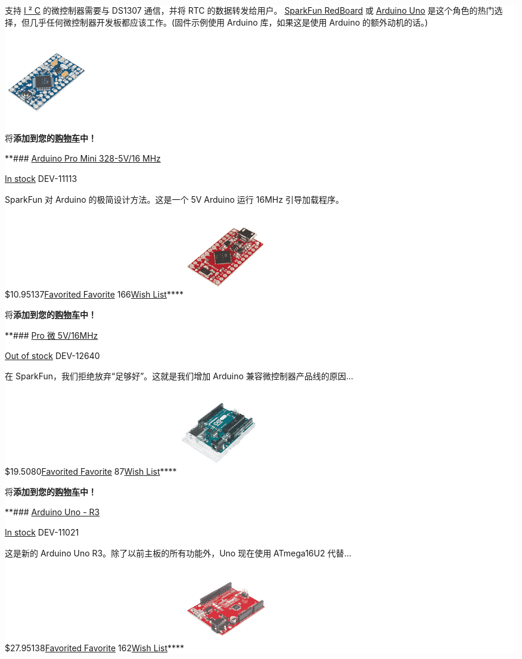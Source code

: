 支持 [I ² C](https://learn.sparkfun.com/tutorials/i2c) 的微控制器需要与 DS1307 通信，并将 RTC 的数据转发给用户。 [SparkFun RedBoard](https://www.sparkfun.com/products/12757) 或 [Arduino Uno](https://www.sparkfun.com/products/11021) 是这个角色的热门选择，但几乎任何微控制器开发板都应该工作。(固件示例使用 Arduino 库，如果这是使用 Arduino 的额外动机的话。)

[![Arduino Pro Mini 328 - 5V/16MHz](img/44b5de1002a6a2ae4ba7265d95953218.png)](https://www.sparkfun.com/products/11113) 

将**添加到您的[购物车](https://www.sparkfun.com/cart)中！**

 **### [Arduino Pro Mini 328-5V/16 MHz](https://www.sparkfun.com/products/11113)

[In stock](https://learn.sparkfun.com/static/bubbles/ "in stock") DEV-11113

SparkFun 对 Arduino 的极简设计方法。这是一个 5V Arduino 运行 16MHz 引导加载程序。

$10.95137[Favorited Favorite](# "Add to favorites") 166[Wish List](# "Add to wish list")****[![Pro Micro - 5V/16MHz](img/a1b6fbcbd66900560b682b8c9177a4c3.png)](https://www.sparkfun.com/products/12640) 

将**添加到您的[购物车](https://www.sparkfun.com/cart)中！**

 **### [Pro 微 5V/16MHz](https://www.sparkfun.com/products/12640)

[Out of stock](https://learn.sparkfun.com/static/bubbles/ "out of stock") DEV-12640

在 SparkFun，我们拒绝放弃“足够好”。这就是我们增加 Arduino 兼容微控制器产品线的原因…

$19.5080[Favorited Favorite](# "Add to favorites") 87[Wish List](# "Add to wish list")****[![Arduino Uno - R3](img/94bf33d80c3e5d2b3af591aba420cd92.png)](https://www.sparkfun.com/products/11021) 

将**添加到您的[购物车](https://www.sparkfun.com/cart)中！**

 **### [Arduino Uno - R3](https://www.sparkfun.com/products/11021)

[In stock](https://learn.sparkfun.com/static/bubbles/ "in stock") DEV-11021

这是新的 Arduino Uno R3。除了以前主板的所有功能外，Uno 现在使用 ATmega16U2 代替…

$27.95138[Favorited Favorite](# "Add to favorites") 162[Wish List](# "Add to wish list")****[![SparkFun RedBoard - Programmed with Arduino](img/09013aa3a57134f458f30a85f6991c51.png)](https://www.sparkfun.com/products/retired/12757) 
